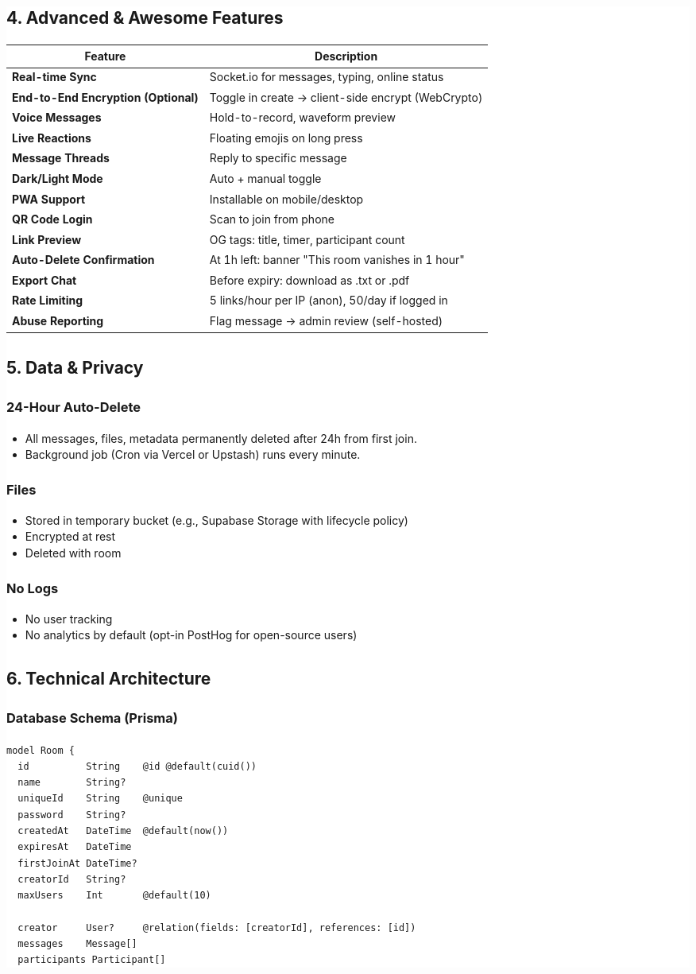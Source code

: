 ## 4. Advanced & Awesome Features

| Feature | Description |
|---------|-------------|
| **Real-time Sync** | Socket.io for messages, typing, online status |
| **End-to-End Encryption (Optional)** | Toggle in create → client-side encrypt (WebCrypto) |
| **Voice Messages** | Hold-to-record, waveform preview |
| **Live Reactions** | Floating emojis on long press |
| **Message Threads** | Reply to specific message |
| **Dark/Light Mode** | Auto + manual toggle |
| **PWA Support** | Installable on mobile/desktop |
| **QR Code Login** | Scan to join from phone |
| **Link Preview** | OG tags: title, timer, participant count |
| **Auto-Delete Confirmation** | At 1h left: banner "This room vanishes in 1 hour" |
| **Export Chat** | Before expiry: download as .txt or .pdf |
| **Rate Limiting** | 5 links/hour per IP (anon), 50/day if logged in |
| **Abuse Reporting** | Flag message → admin review (self-hosted) |

## 5. Data & Privacy

### 24-Hour Auto-Delete
- All messages, files, metadata permanently deleted after 24h from first join.
- Background job (Cron via Vercel or Upstash) runs every minute.

### Files
- Stored in temporary bucket (e.g., Supabase Storage with lifecycle policy)
- Encrypted at rest
- Deleted with room

### No Logs
- No user tracking
- No analytics by default (opt-in PostHog for open-source users)

## 6. Technical Architecture

### Database Schema (Prisma)

```prisma
model Room {
  id          String    @id @default(cuid())
  name        String?
  uniqueId    String    @unique
  password    String?
  createdAt   DateTime  @default(now())
  expiresAt   DateTime
  firstJoinAt DateTime?
  creatorId   String?
  maxUsers    Int       @default(10)
  
  creator     User?     @relation(fields: [creatorId], references: [id])
  messages    Message[]
  participants Participant[]
```